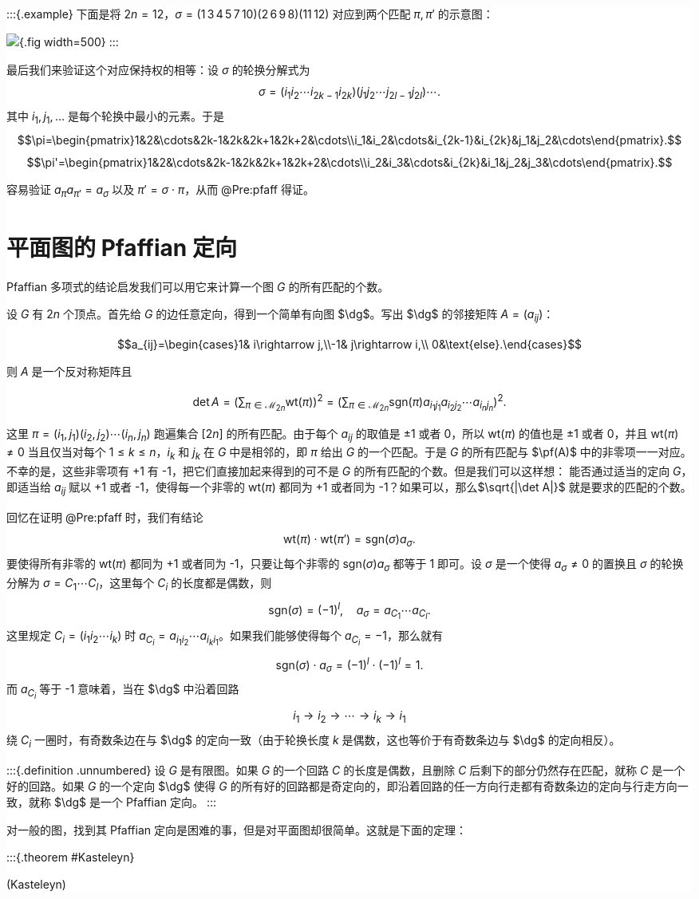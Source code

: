 :::{.example}
下面是将 $2n=12$，$\sigma=(1\,3\,4\,5\,7\,10)(2\,6\,9\,8)(11\,12)$ 对应到两个匹配 $\pi,\pi'$ 的示意图：

![](/images/pfaff/matching.svg){.fig width=500}
:::

最后我们来验证这个对应保持权的相等：设 $\sigma$ 的轮换分解式为
$$\sigma=(i_1i_2\cdots i_{2k-1}i_{2k})(j_1j_2\cdots j_{2l-1}j_{2l})\cdots.$$
其中 $i_1,j_1,\ldots$ 是每个轮换中最小的元素。于是
$$\pi=\begin{pmatrix}1&2&\cdots&2k-1&2k&2k+1&2k+2&\cdots\\i_1&i_2&\cdots&i_{2k-1}&i_{2k}&j_1&j_2&\cdots\end{pmatrix}.$$
$$\pi'=\begin{pmatrix}1&2&\cdots&2k-1&2k&2k+1&2k+2&\cdots\\i_2&i_3&\cdots&i_{2k}&i_1&j_2&j_3&\cdots\end{pmatrix}.$$

容易验证 $a_\pi a_{\pi'}=a_\sigma$ 以及 $\pi'=\sigma\cdot\pi$，从而 @Pre:pfaff 得证。

# 平面图的 Pfaffian 定向

Pfaffian 多项式的结论启发我们可以用它来计算一个图 $G$ 的所有匹配的个数。

设 $G$ 有 $2n$ 个顶点。首先给 $G$ 的边任意定向，得到一个简单有向图 $\dg$。写出 $\dg$ 的邻接矩阵 $A=(a_{ij})$：

$$a_{ij}=\begin{cases}1& i\rightarrow j,\\-1& j\rightarrow i,\\ 0&\text{else}.\end{cases}$$

则 $A$ 是一个反对称矩阵且

$$\det A=\left(\sum_{\pi\in\mathcal{M}_{2n}}\mathrm{wt}(\pi)\right)^2=\left(\sum_{\pi\in\mathcal{M}_{2n}}\text{sgn}(\pi)a_{i_1j_1}a_{i_2j_2}\cdots a_{i_nj_n}\right)^2.$$

这里 $\pi=(i_1,j_1)(i_2,j_2)\cdots(i_n,j_n)$ 跑遍集合 $[2n]$ 的所有匹配。由于每个 $a_{ij}$ 的取值是 $\pm1$ 或者 $0$，所以 $\mathrm{wt}(\pi)$ 的值也是 $\pm1$ 或者 $0$，并且 $\mathrm{wt}(\pi)\ne0$ 当且仅当对每个 $1\leq k\leq n$，$i_k$ 和 $j_k$ 在 $G$ 中是相邻的，即 $\pi$ 给出 $G$ 的一个匹配。于是 $G$ 的所有匹配与 $\pf(A)$ 中的非零项一一对应。不幸的是，这些非零项有 +1 有 -1，把它们直接加起来得到的可不是 $G$ 的所有匹配的个数。但是我们可以这样想： 能否通过适当的定向 $G$，即适当给 $a_{ij}$ 赋以 +1 或者 -1，使得每一个非零的 $\mathrm{wt}(\pi)$ 都同为 +1 或者同为 -1？如果可以，那么$\sqrt{|\det A|}$ 就是要求的匹配的个数。

回忆在证明 @Pre:pfaff 时，我们有结论
$$\mathrm{wt}(\pi)\cdot \mathrm{wt}(\pi')=\text{sgn}(\sigma)a_{\sigma}.$$
要使得所有非零的 $\mathrm{wt}(\pi)$ 都同为 +1 或者同为 -1，只要让每个非零的 $\text{sgn}(\sigma)a_{\sigma}$ 都等于 1 即可。设 $\sigma$ 是一个使得 $a_\sigma\ne0$ 的置换且 $\sigma$ 的轮换分解为 $\sigma=C_1\cdots C_l$，这里每个 $C_i$ 的长度都是偶数，则
$$\text{sgn}(\sigma)=(-1)^l,\quad a_\sigma=a_{C_1}\cdots a_{C_l}.$$
这里规定 $C_i=(i_1i_2\cdots i_k)$ 时 $a_{C_i}=a_{i_1i_2}\cdots a_{i_ki_1}$。如果我们能够使得每个 $a_{C_i}=-1$，那么就有
$$\text{sgn}(\sigma)\cdot a_\sigma = (-1)^l\cdot (-1)^l=1.$$
而 $a_{C_i}$ 等于 -1 意味着，当在 $\dg$ 中沿着回路
$$i_1\rightarrow i_2\rightarrow \cdots \rightarrow i_k\rightarrow i_1$$
绕 $C_i$ 一圈时，有奇数条边在与 $\dg$ 的定向一致（由于轮换长度 $k$ 是偶数，这也等价于有奇数条边与 $\dg$ 的定向相反）。

:::{.definition .unnumbered}
设 $G$ 是有限图。如果 $G$ 的一个回路 $C$ 的长度是偶数，且删除 $C$ 后剩下的部分仍然存在匹配，就称 $C$ 是一个好的回路。如果 $G$ 的一个定向 $\dg$ 使得 $G$ 的所有好的回路都是奇定向的，即沿着回路的任一方向行走都有奇数条边的定向与行走方向一致，就称 $\dg$ 是一个 Pfaffian 定向。
:::

对一般的图，找到其 Pfaffian 定向是困难的事，但是对平面图却很简单。这就是下面的定理：

:::{.theorem #Kasteleyn}

(Kasteleyn)


[^1]: 提示：从任一顶点 $x$ 出发沿着红边到达顶点 $y$，再从 $y$ 出发沿着蓝边到达顶点 $z$，再从 $z$ 出发沿着红边到达顶点 $w$，这样一直继续下去肯定会回到某个访问过的点，从而形成一个回路。拿掉这个回路以后剩下的图每个顶点的度数仍然是偶数，所以可以继续重复这个过程。